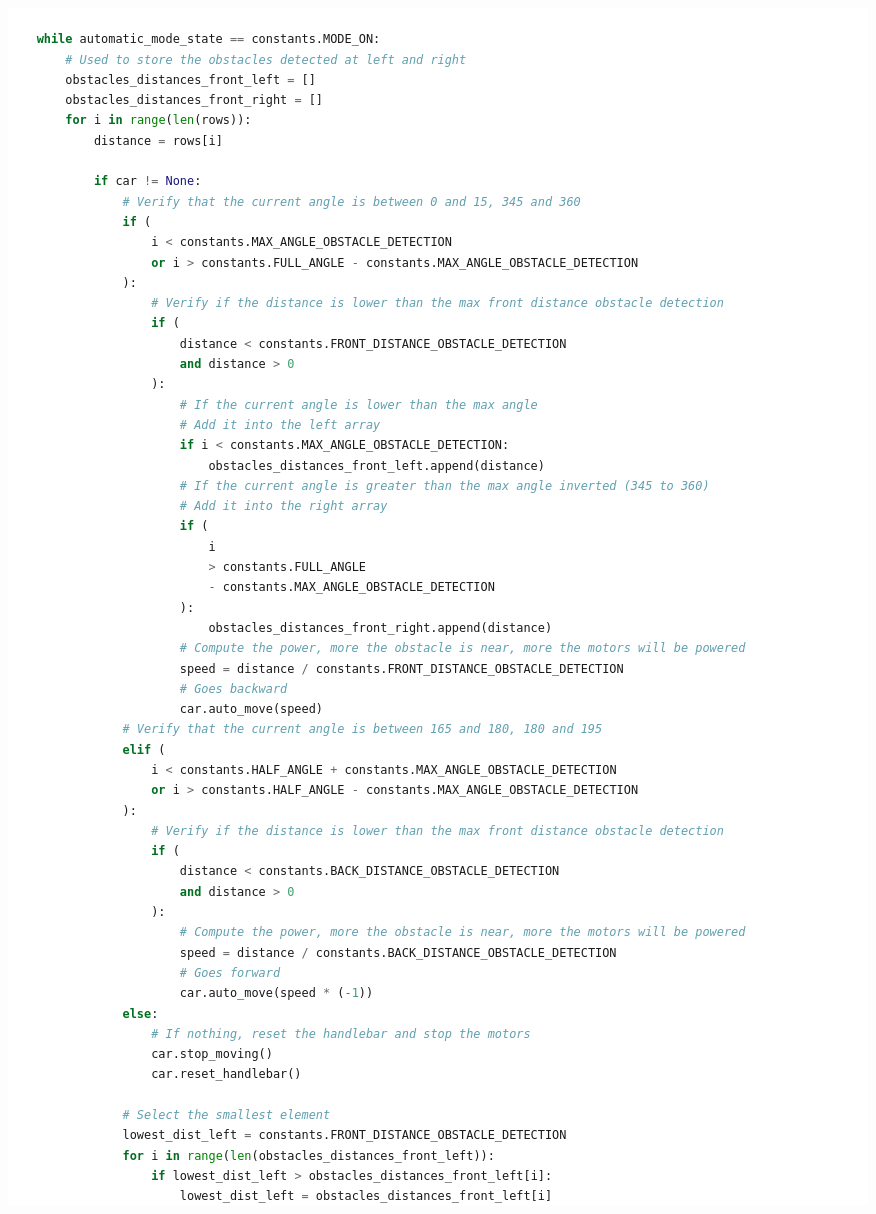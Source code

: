 ```python

    while automatic_mode_state == constants.MODE_ON:
        # Used to store the obstacles detected at left and right
        obstacles_distances_front_left = []
        obstacles_distances_front_right = []
        for i in range(len(rows)):
            distance = rows[i]

            if car != None:
                # Verify that the current angle is between 0 and 15, 345 and 360 
                if (
                    i < constants.MAX_ANGLE_OBSTACLE_DETECTION
                    or i > constants.FULL_ANGLE - constants.MAX_ANGLE_OBSTACLE_DETECTION
                ):
                    # Verify if the distance is lower than the max front distance obstacle detection 
                    if (
                        distance < constants.FRONT_DISTANCE_OBSTACLE_DETECTION
                        and distance > 0
                    ):
                        # If the current angle is lower than the max angle
                        # Add it into the left array
                        if i < constants.MAX_ANGLE_OBSTACLE_DETECTION:
                            obstacles_distances_front_left.append(distance)
                        # If the current angle is greater than the max angle inverted (345 to 360)
                        # Add it into the right array
                        if (
                            i
                            > constants.FULL_ANGLE
                            - constants.MAX_ANGLE_OBSTACLE_DETECTION
                        ):
                            obstacles_distances_front_right.append(distance)
                        # Compute the power, more the obstacle is near, more the motors will be powered
                        speed = distance / constants.FRONT_DISTANCE_OBSTACLE_DETECTION
                        # Goes backward
                        car.auto_move(speed)
                # Verify that the current angle is between 165 and 180, 180 and 195 
                elif (
                    i < constants.HALF_ANGLE + constants.MAX_ANGLE_OBSTACLE_DETECTION
                    or i > constants.HALF_ANGLE - constants.MAX_ANGLE_OBSTACLE_DETECTION
                ):
                    # Verify if the distance is lower than the max front distance obstacle detection 
                    if (
                        distance < constants.BACK_DISTANCE_OBSTACLE_DETECTION
                        and distance > 0
                    ):
                        # Compute the power, more the obstacle is near, more the motors will be powered
                        speed = distance / constants.BACK_DISTANCE_OBSTACLE_DETECTION
                        # Goes forward
                        car.auto_move(speed * (-1))
                else:
                    # If nothing, reset the handlebar and stop the motors
                    car.stop_moving()
                    car.reset_handlebar()

                # Select the smallest element
                lowest_dist_left = constants.FRONT_DISTANCE_OBSTACLE_DETECTION
                for i in range(len(obstacles_distances_front_left)):
                    if lowest_dist_left > obstacles_distances_front_left[i]:
                        lowest_dist_left = obstacles_distances_front_left[i]
```
